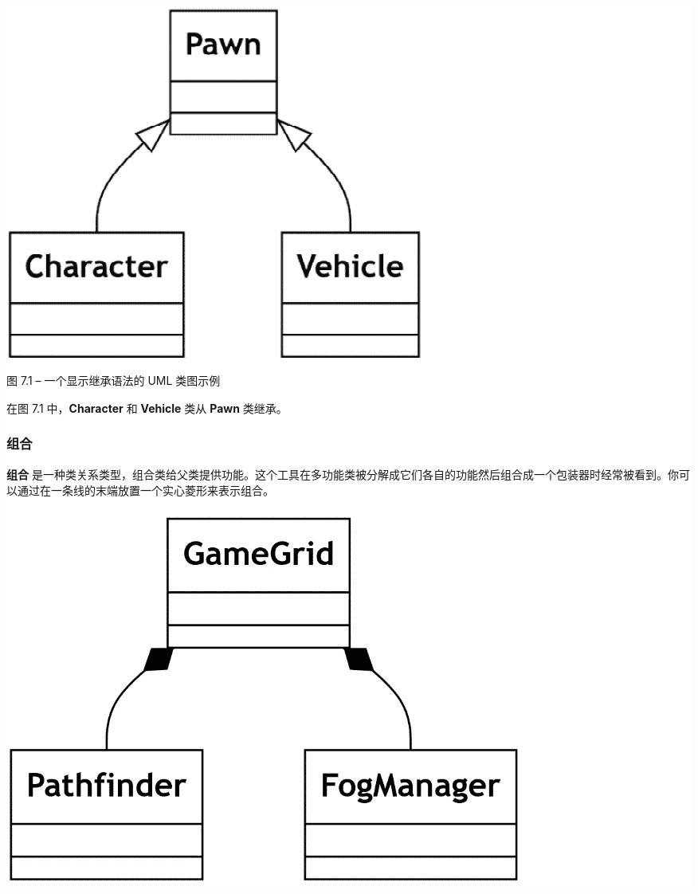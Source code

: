 ![图 7.1 – 显示继承语法的 UML 类图示例](img/Figure_07.01_B18297.jpg)

图 7.1 – 一个显示继承语法的 UML 类图示例

在图 7.1 中，**Character** 和 **Vehicle** 类从 **Pawn** 类继承。

### 组合

**组合** 是一种类关系类型，组合类给父类提供功能。这个工具在多功能类被分解成它们各自的功能然后组合成一个包装器时经常被看到。你可以通过在一条线的末端放置一个实心菱形来表示组合。

![图 7.2 – 一个示例 UML 类图，展示组合语法](img/Figure_07.02_B18297.jpg)
